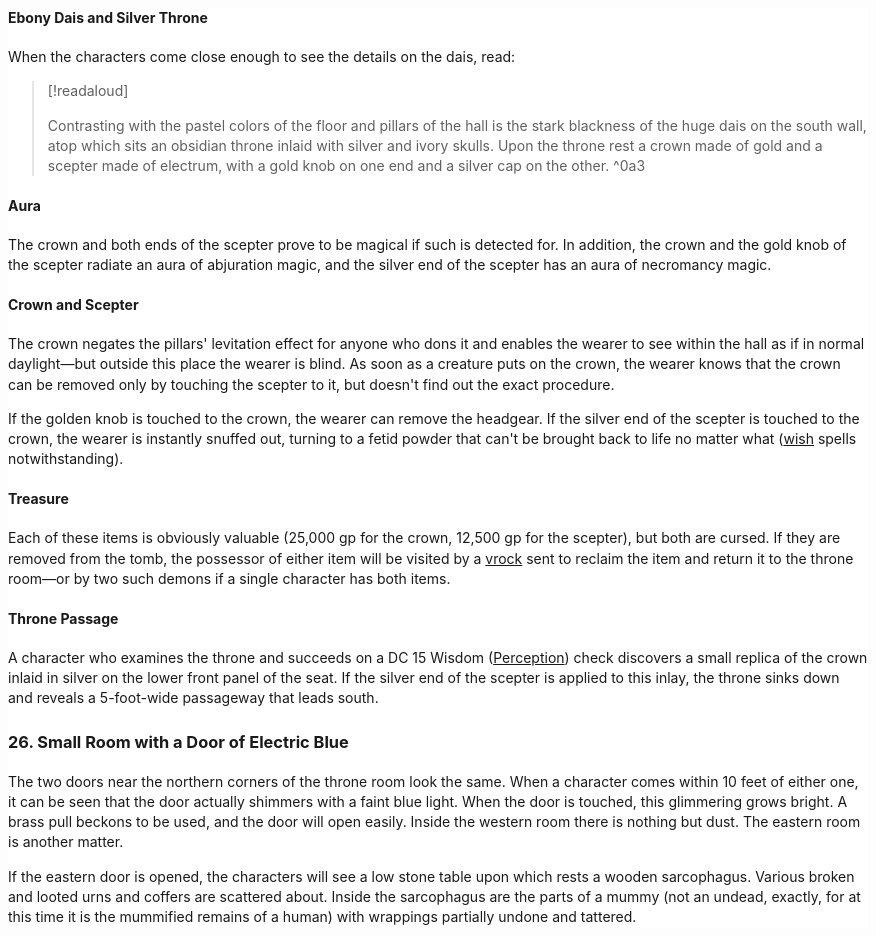 #### Ebony Dais and Silver Throne

When the characters come close enough to see the details on the dais, read:

> [!readaloud] 
> 
> Contrasting with the pastel colors of the floor and pillars of the hall is the stark blackness of the huge dais on the south wall, atop which sits an obsidian throne inlaid with silver and ivory skulls. Upon the throne rest a crown made of gold and a scepter made of electrum, with a gold knob on one end and a silver cap on the other.
^0a3

#### Aura

The crown and both ends of the scepter prove to be magical if such is detected for. In addition, the crown and the gold knob of the scepter radiate an aura of abjuration magic, and the silver end of the scepter has an aura of necromancy magic.

#### Crown and Scepter

The crown negates the pillars' levitation effect for anyone who dons it and enables the wearer to see within the hall as if in normal daylight—but outside this place the wearer is blind. As soon as a creature puts on the crown, the wearer knows that the crown can be removed only by touching the scepter to it, but doesn't find out the exact procedure.

If the golden knob is touched to the crown, the wearer can remove the headgear. If the silver end of the scepter is touched to the crown, the wearer is instantly snuffed out, turning to a fetid powder that can't be brought back to life no matter what ([wish](Mechanics/spells/wish.md) spells notwithstanding).

#### Treasure

Each of these items is obviously valuable (25,000 gp for the crown, 12,500 gp for the scepter), but both are cursed. If they are removed from the tomb, the possessor of either item will be visited by a [vrock](Mechanics/bestiary/fiend/vrock.md) sent to reclaim the item and return it to the throne room—or by two such demons if a single character has both items.

#### Throne Passage

A character who examines the throne and succeeds on a DC 15 Wisdom ([Perception](Mechanics/Rules/skills.md#Perception)) check discovers a small replica of the crown inlaid in silver on the lower front panel of the seat. If the silver end of the scepter is applied to this inlay, the throne sinks down and reveals a 5-foot-wide passageway that leads south.

### 26. Small Room with a Door of Electric Blue

The two doors near the northern corners of the throne room look the same. When a character comes within 10 feet of either one, it can be seen that the door actually shimmers with a faint blue light. When the door is touched, this glimmering grows bright. A brass pull beckons to be used, and the door will open easily. Inside the western room there is nothing but dust. The eastern room is another matter.

If the eastern door is opened, the characters will see a low stone table upon which rests a wooden sarcophagus. Various broken and looted urns and coffers are scattered about. Inside the sarcophagus are the parts of a mummy (not an undead, exactly, for at this time it is the mummified remains of a human) with wrappings partially undone and tattered.
